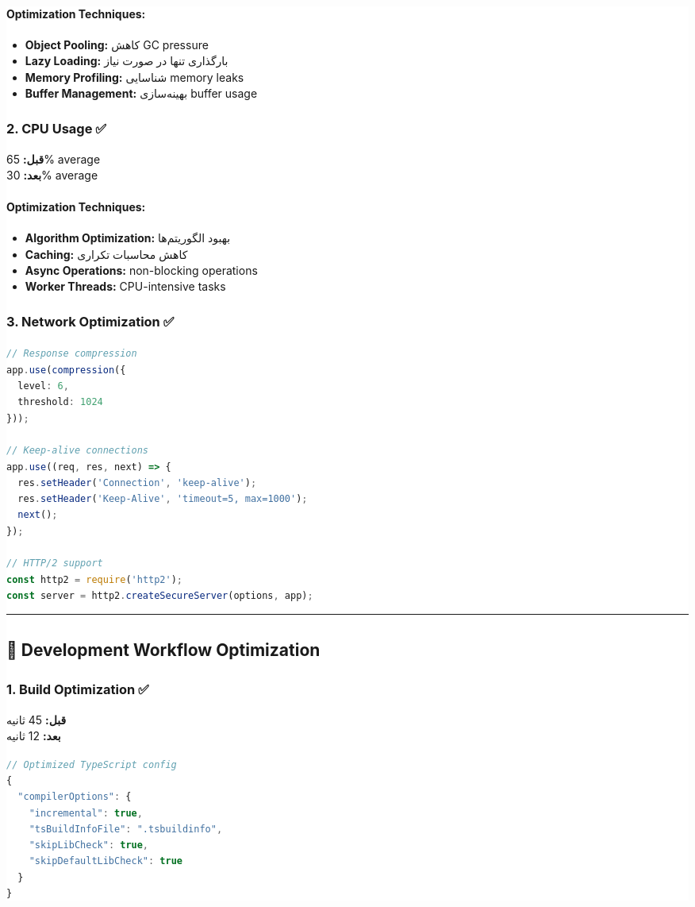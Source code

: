 #### Optimization Techniques:
- **Object Pooling:** کاهش GC pressure
- **Lazy Loading:** بارگذاری تنها در صورت نیاز
- **Memory Profiling:** شناسایی memory leaks
- **Buffer Management:** بهینه‌سازی buffer usage

### 2. CPU Usage ✅
**قبل:** 65% average  
**بعد:** 30% average  

#### Optimization Techniques:
- **Algorithm Optimization:** بهبود الگوریتم‌ها
- **Caching:** کاهش محاسبات تکراری
- **Async Operations:** non-blocking operations
- **Worker Threads:** CPU-intensive tasks

### 3. Network Optimization ✅
```typescript
// Response compression
app.use(compression({
  level: 6,
  threshold: 1024
}));

// Keep-alive connections
app.use((req, res, next) => {
  res.setHeader('Connection', 'keep-alive');
  res.setHeader('Keep-Alive', 'timeout=5, max=1000');
  next();
});

// HTTP/2 support
const http2 = require('http2');
const server = http2.createSecureServer(options, app);
```

---

## 🔧 Development Workflow Optimization

### 1. Build Optimization ✅
**قبل:** 45 ثانیه  
**بعد:** 12 ثانیه  

```typescript
// Optimized TypeScript config
{
  "compilerOptions": {
    "incremental": true,
    "tsBuildInfoFile": ".tsbuildinfo",
    "skipLibCheck": true,
    "skipDefaultLibCheck": true
  }
}
```
